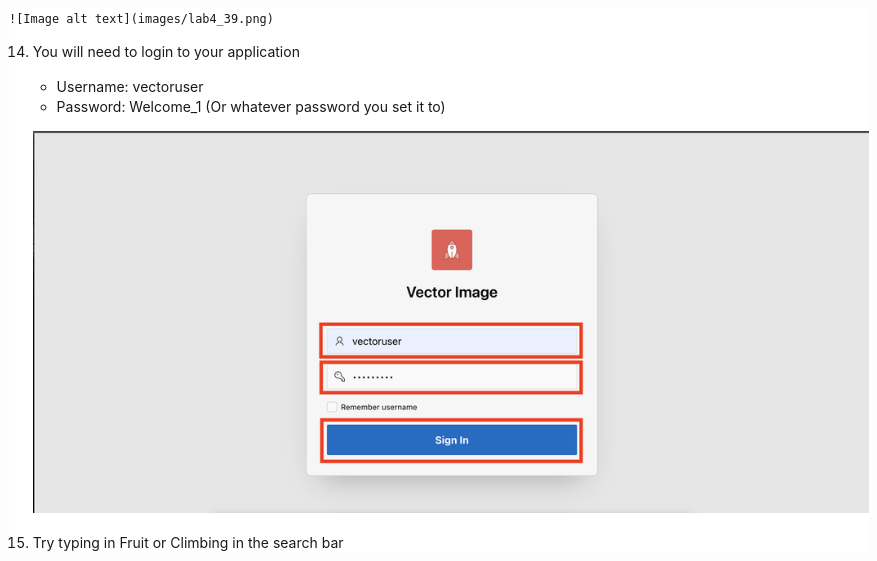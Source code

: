     ![Image alt text](images/lab4_39.png)

14. You will need to login to your application
    - Username: vectoruser
    - Password: Welcome_1 (Or whatever password you set it to)

     ![Image alt text](images/lab4_40.png) 

15. Try typing in Fruit or Climbing in the search bar
